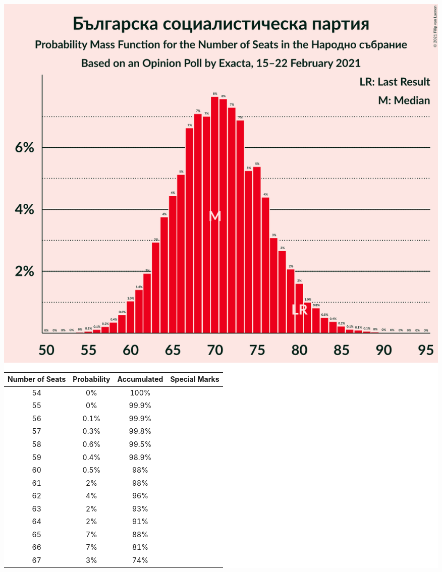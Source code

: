 ![Graph with seats probability mass function not yet produced](2021-02-22-Exacta-seats-pmf-българскасоциалистическапартия.png "Seats Probability Mass Function")

| Number of Seats | Probability | Accumulated | Special Marks |
|:---------------:|:-----------:|:-----------:|:-------------:|
| 54 | 0% | 100% |  |
| 55 | 0% | 99.9% |  |
| 56 | 0.1% | 99.9% |  |
| 57 | 0.3% | 99.8% |  |
| 58 | 0.6% | 99.5% |  |
| 59 | 0.4% | 98.9% |  |
| 60 | 0.5% | 98% |  |
| 61 | 2% | 98% |  |
| 62 | 4% | 96% |  |
| 63 | 2% | 93% |  |
| 64 | 2% | 91% |  |
| 65 | 7% | 88% |  |
| 66 | 7% | 81% |  |
| 67 | 3% | 74% |  |